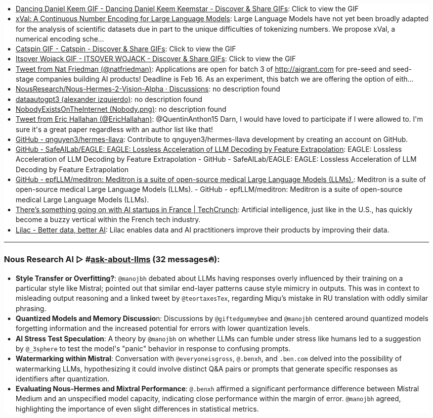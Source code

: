 - [Dancing Daniel Keem GIF - Dancing Daniel Keem Keemstar - Discover &amp; Share GIFs](https://tenor.com/view/dancing-daniel-keem-keemstar-feeling-it-dancer-gif-16902720): Click to view the GIF
- [xVal: A Continuous Number Encoding for Large Language Models](https://arxiv.org/abs/2310.02989): Large Language Models have not yet been broadly adapted for the analysis of scientific datasets due in part to the unique difficulties of tokenizing numbers. We propose xVal, a numerical encoding sche...
- [Catspin GIF - Catspin - Discover &amp; Share GIFs](https://tenor.com/view/catspin-gif-12303895773004295802): Click to view the GIF
- [Itsover Wojack GIF - ITSOVER WOJACK - Discover &amp; Share GIFs](https://tenor.com/view/itsover-wojack-gif-4367840179675491690): Click to view the GIF
- [Tweet from Nat Friedman (@natfriedman)](https://x.com/natfriedman/status/1752831181677305952?s=20): Applications are open for batch 3 of http://aigrant.com for pre-seed and seed-stage companies building AI products! Deadline is Feb 16.  As an experiment, this batch we are offering the option of eith...
- [NousResearch/Nous-Hermes-2-Vision-Alpha · Discussions](https://huggingface.co/NousResearch/Nous-Hermes-2-Vision-Alpha/discussions): no description found
- [dataautogpt3 (alexander izquierdo)](https://huggingface.co/dataautogpt3): no description found
- [NobodyExistsOnTheInternet (Nobody.png)](https://huggingface.co/NobodyExistsOnTheInternet): no description found
- [Tweet from Eric Hallahan (@EricHallahan)](https://x.com/EricHallahan/status/1752430903412822487?s=20): @QuentinAnthon15 Darn, I would have loved to participate if I were allowed to. I&#39;m sure it&#39;s a great paper regardless with an author list like that!
- [GitHub - qnguyen3/hermes-llava](https://github.com/qnguyen3/hermes-llava): Contribute to qnguyen3/hermes-llava development by creating an account on GitHub.
- [GitHub - SafeAILab/EAGLE: EAGLE: Lossless Acceleration of LLM Decoding by Feature Extrapolation](https://github.com/SafeAILab/EAGLE/): EAGLE: Lossless Acceleration of LLM Decoding by Feature Extrapolation - GitHub - SafeAILab/EAGLE: EAGLE: Lossless Acceleration of LLM Decoding by Feature Extrapolation
- [GitHub - epfLLM/meditron: Meditron is a suite of open-source medical Large Language Models (LLMs).](https://github.com/epfLLM/meditron): Meditron is a suite of open-source medical Large Language Models (LLMs). - GitHub - epfLLM/meditron: Meditron is a suite of open-source medical Large Language Models (LLMs).
- [There’s something going on with AI startups in France | TechCrunch](https://techcrunch.com/2023/11/09/theres-something-going-on-with-ai-startups-in-france/?guccounter=1): Artificial intelligence, just like in the U.S., has quickly become a buzzy vertical within the French tech industry.
- [Lilac - Better data, better AI](https://www.lilacml.com/): Lilac enables data and AI practitioners improve their products by improving their data.

  

---


### Nous Research AI ▷ #[ask-about-llms](https://discord.com/channels/1053877538025386074/1154120232051408927/1202201419906814002) (32 messages🔥): 

- **Style Transfer or Overfitting?**: `@manojbh` debated about LLMs having responses overly influenced by their training on a particular style like Mistral; pointed out that similar end-layer patterns cause style mimicry in outputs. This was in context to misleading output reasoning and a linked tweet by `@teortaxesTex`, regarding Miqu’s mistake in RU translation with oddly similar phrasing.
- **Quantized Models and Memory Discussio**n: Discussions by `@giftedgummybee` and `@manojbh` centered around quantized models forgetting information and the increased potential for errors with lower quantization levels.
- **AI Stress Test Speculation**: A theory by `@manojbh` on whether LLMs can fumble under stress like humans led to a suggestion by `@_3sphere` to test the model's "panic" behavior in response to confusing prompts.
- **Watermarking within Mistral**: Conversation with `@everyoneisgross`, `@.benxh`, and `.ben.com` delved into the possibility of watermarking LLMs, hypothesizing it could involve distinct Q&A pairs or prompts that generate specific responses as identifiers after quantization.
- **Evaluating Nous-Hermes and Mixtral Performance**: `@.benxh` affirmed a significant performance difference between Mistral Medium and an unspecified model capacity, indicating close performance within the margin of error. `@manojbh` agreed, highlighting the importance of even slight differences in statistical metrics.
